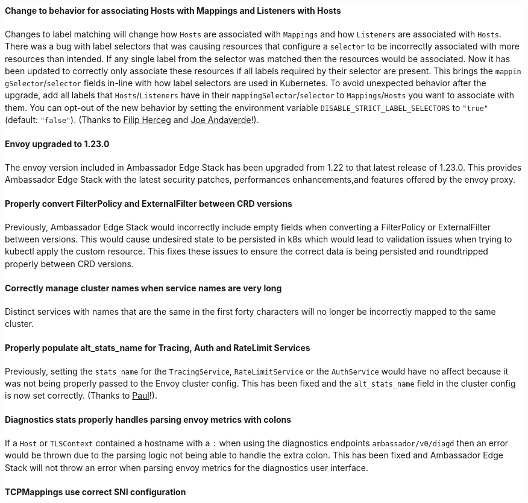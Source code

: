 #### Change to behavior for associating Hosts with Mappings and Listeners with Hosts

Changes to label matching will change how `Hosts` are associated with `Mappings` and how `Listeners` are associated with `Hosts`. There was a bug with label selectors that was causing resources that configure a `selector` to be incorrectly associated with more resources than intended. If any single label from the selector was matched then the resources would be associated. Now it has been updated to correctly only associate these resources if all labels required by their selector are present. This brings the `mappingSelector`/`selector` fields in-line with how label selectors are used in Kubernetes. To avoid unexpected behavior after the upgrade, add all labels that `Hosts`/`Listeners` have in their `mappingSelector`/`selector` to `Mappings`/`Hosts` you want to associate with them. You can opt-out of the new behavior by setting the environment variable `DISABLE_STRICT_LABEL_SELECTORS` to `"true"` (default: `"false"`). (Thanks to [Filip Herceg](https://github.com/f-herceg) and [Joe Andaverde](https://github.com/dynajoe)!).

#### Envoy upgraded to 1.23.0

The envoy version included in Ambassador Edge Stack has been upgraded from 1.22 to that latest release of 1.23.0. This provides Ambassador Edge Stack with the latest security patches, performances enhancements,and features offered by the envoy proxy.

#### Properly convert FilterPolicy and ExternalFilter between CRD versions

Previously, Ambassador Edge Stack would incorrectly include empty fields when converting a FilterPolicy or ExternalFilter between versions. This would cause undesired state to be persisted in k8s which would lead to validation issues when trying to kubectl apply the custom resource. This fixes these issues to ensure the correct data is being persisted and roundtripped properly between CRD versions.

#### Correctly manage cluster names when service names are very long

Distinct services with names that are the same in the first forty characters will no longer be incorrectly mapped to the same cluster.

#### Properly populate alt\_stats\_name for Tracing, Auth and RateLimit Services

Previously, setting the `stats_name` for the `TracingService`, `RateLimitService` or the `AuthService` would have no affect because it was not being properly passed to the Envoy cluster config. This has been fixed and the `alt_stats_name` field in the cluster config is now set correctly. (Thanks to [Paul](https://github.com/psalaberria002)!).

#### Diagnostics stats properly handles parsing envoy metrics with colons

If a `Host` or `TLSContext` contained a hostname with a `:` when using the diagnostics endpoints `ambassador/v0/diagd` then an error would be thrown due to the parsing logic not being able to handle the extra colon. This has been fixed and Ambassador Edge Stack will not throw an error when parsing envoy metrics for the diagnostics user interface.

#### TCPMappings use correct SNI configuration

